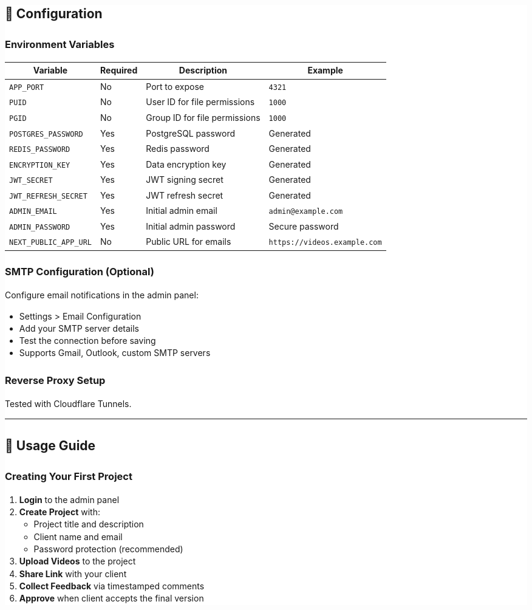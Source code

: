 ## 🔧 Configuration

### Environment Variables

| Variable | Required | Description | Example |
|----------|----------|-------------|---------|
| `APP_PORT` | No | Port to expose | `4321` |
| `PUID` | No | User ID for file permissions | `1000` |
| `PGID` | No | Group ID for file permissions | `1000` |
| `POSTGRES_PASSWORD` | Yes | PostgreSQL password | Generated |
| `REDIS_PASSWORD` | Yes | Redis password | Generated |
| `ENCRYPTION_KEY` | Yes | Data encryption key | Generated |
| `JWT_SECRET` | Yes | JWT signing secret | Generated |
| `JWT_REFRESH_SECRET` | Yes | JWT refresh secret | Generated |
| `ADMIN_EMAIL` | Yes | Initial admin email | `admin@example.com` |
| `ADMIN_PASSWORD` | Yes | Initial admin password | Secure password |
| `NEXT_PUBLIC_APP_URL` | No | Public URL for emails | `https://videos.example.com` |

### SMTP Configuration (Optional)

Configure email notifications in the admin panel:
- Settings > Email Configuration
- Add your SMTP server details
- Test the connection before saving
- Supports Gmail, Outlook, custom SMTP servers

### Reverse Proxy Setup

Tested with Cloudflare Tunnels.

---

## 📖 Usage Guide

### Creating Your First Project

1. **Login** to the admin panel
2. **Create Project** with:
   - Project title and description
   - Client name and email
   - Password protection (recommended)
3. **Upload Videos** to the project
4. **Share Link** with your client
5. **Collect Feedback** via timestamped comments
6. **Approve** when client accepts the final version
